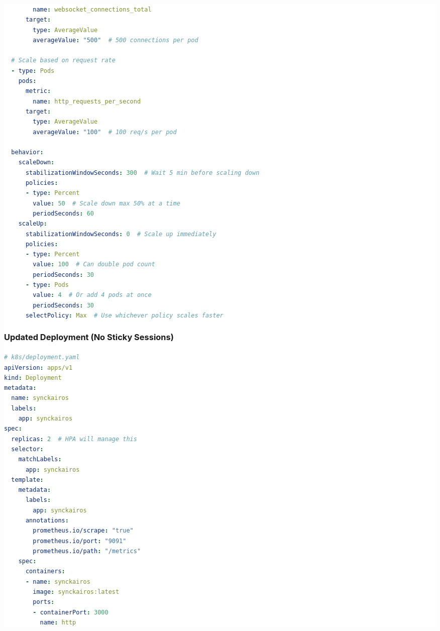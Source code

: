 ```yaml
        name: websocket_connections_total
      target:
        type: AverageValue
        averageValue: "500"  # 500 connections per pod

  # Scale based on request rate
  - type: Pods
    pods:
      metric:
        name: http_requests_per_second
      target:
        type: AverageValue
        averageValue: "100"  # 100 req/s per pod

  behavior:
    scaleDown:
      stabilizationWindowSeconds: 300  # Wait 5 min before scaling down
      policies:
      - type: Percent
        value: 50  # Scale down max 50% at a time
        periodSeconds: 60
    scaleUp:
      stabilizationWindowSeconds: 0  # Scale up immediately
      policies:
      - type: Percent
        value: 100  # Can double pod count
        periodSeconds: 30
      - type: Pods
        value: 4  # Or add 4 pods at once
        periodSeconds: 30
      selectPolicy: Max  # Use whichever policy scales faster
```

### Updated Deployment (No Sticky Sessions)

```yaml
# k8s/deployment.yaml
apiVersion: apps/v1
kind: Deployment
metadata:
  name: synckairos
  labels:
    app: synckairos
spec:
  replicas: 2  # HPA will manage this
  selector:
    matchLabels:
      app: synckairos
  template:
    metadata:
      labels:
        app: synckairos
      annotations:
        prometheus.io/scrape: "true"
        prometheus.io/port: "9091"
        prometheus.io/path: "/metrics"
    spec:
      containers:
      - name: synckairos
        image: synckairos:latest
        ports:
        - containerPort: 3000
          name: http
```